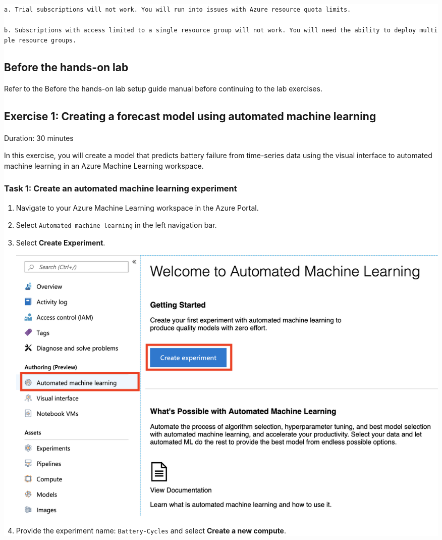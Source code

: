     a. Trial subscriptions will not work. You will run into issues with Azure resource quota limits.

    b. Subscriptions with access limited to a single resource group will not work. You will need the ability to deploy multiple resource groups.

## Before the hands-on lab

Refer to the Before the hands-on lab setup guide manual before continuing to the lab exercises.

## Exercise 1: Creating a forecast model using automated machine learning

Duration: 30 minutes

In this exercise, you will create a model that predicts battery failure from time-series data using the visual interface to automated machine learning in an Azure Machine Learning workspace. 

### Task 1: Create an automated machine learning experiment

1. Navigate to your Azure Machine Learning workspace in the Azure Portal.
2. Select `Automated machine learning` in the left navigation bar.
3. Select  **Create Experiment**.
   
   ![Create new experiment](./images/02_CreateExperiment.png)

4. Provide the experiment name: `Battery-Cycles` and select **Create a new compute**.
   